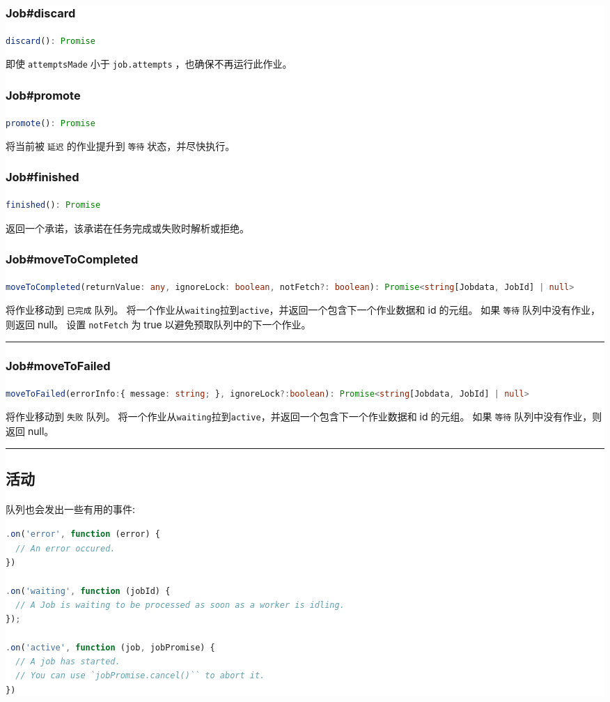 
### Job#discard

```ts
discard(): Promise
```

即使 `attemptsMade` 小于 `job.attempts` ，也确保不再运行此作业。

### Job#promote

```ts
promote(): Promise
```

将当前被 `延迟` 的作业提升到 `等待` 状态，并尽快执行。

### Job#finished

```ts
finished(): Promise
```

返回一个承诺，该承诺在任务完成或失败时解析或拒绝。

### Job#moveToCompleted

```ts
moveToCompleted(returnValue: any, ignoreLock: boolean, notFetch?: boolean): Promise<string[Jobdata, JobId] | null>
```

将作业移动到 `已完成` 队列。
将一个作业从`waiting`拉到`active`，并返回一个包含下一个作业数据和 id 的元组。
如果 `等待` 队列中没有作业，则返回 null。
设置 `notFetch` 为 true 以避免预取队列中的下一个作业。

---

### Job#moveToFailed

```ts
moveToFailed(errorInfo:{ message: string; }, ignoreLock?:boolean): Promise<string[Jobdata, JobId] | null>
```

将作业移动到 `失败` 队列。
将一个作业从`waiting`拉到`active`，并返回一个包含下一个作业数据和 id 的元组。
如果 `等待` 队列中没有作业，则返回 null。

---

## 活动

队列也会发出一些有用的事件:

```js
.on('error', function (error) {
  // An error occured.
})

.on('waiting', function (jobId) {
  // A Job is waiting to be processed as soon as a worker is idling.
});

.on('active', function (job, jobPromise) {
  // A job has started.
  // You can use `jobPromise.cancel()`` to abort it.
})

```